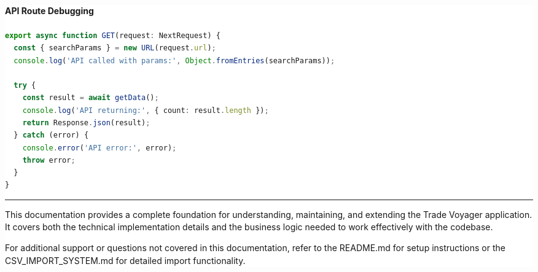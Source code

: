 
#### API Route Debugging
```typescript
export async function GET(request: NextRequest) {
  const { searchParams } = new URL(request.url);
  console.log('API called with params:', Object.fromEntries(searchParams));
  
  try {
    const result = await getData();
    console.log('API returning:', { count: result.length });
    return Response.json(result);
  } catch (error) {
    console.error('API error:', error);
    throw error;
  }
}
```

---

This documentation provides a complete foundation for understanding, maintaining, and extending the Trade Voyager application. It covers both the technical implementation details and the business logic needed to work effectively with the codebase.

For additional support or questions not covered in this documentation, refer to the README.md for setup instructions or the CSV_IMPORT_SYSTEM.md for detailed import functionality.